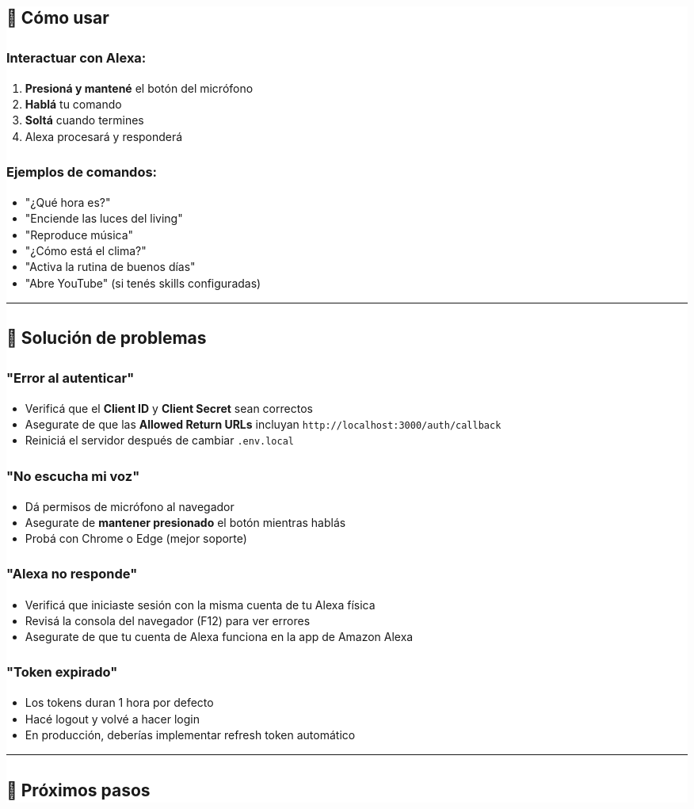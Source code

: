
## 🎤 Cómo usar

### Interactuar con Alexa:

1. **Presioná y mantené** el botón del micrófono
2. **Hablá** tu comando
3. **Soltá** cuando termines
4. Alexa procesará y responderá

### Ejemplos de comandos:

- "¿Qué hora es?"
- "Enciende las luces del living"
- "Reproduce música"
- "¿Cómo está el clima?"
- "Activa la rutina de buenos días"
- "Abre YouTube" (si tenés skills configuradas)

---

## 🔧 Solución de problemas

### "Error al autenticar"

- Verificá que el **Client ID** y **Client Secret** sean correctos
- Asegurate de que las **Allowed Return URLs** incluyan `http://localhost:3000/auth/callback`
- Reiniciá el servidor después de cambiar `.env.local`

### "No escucha mi voz"

- Dá permisos de micrófono al navegador
- Asegurate de **mantener presionado** el botón mientras hablás
- Probá con Chrome o Edge (mejor soporte)

### "Alexa no responde"

- Verificá que iniciaste sesión con la misma cuenta de tu Alexa física
- Revisá la consola del navegador (F12) para ver errores
- Asegurate de que tu cuenta de Alexa funciona en la app de Amazon Alexa

### "Token expirado"

- Los tokens duran 1 hora por defecto
- Hacé logout y volvé a hacer login
- En producción, deberías implementar refresh token automático

---

## 🚀 Próximos pasos
